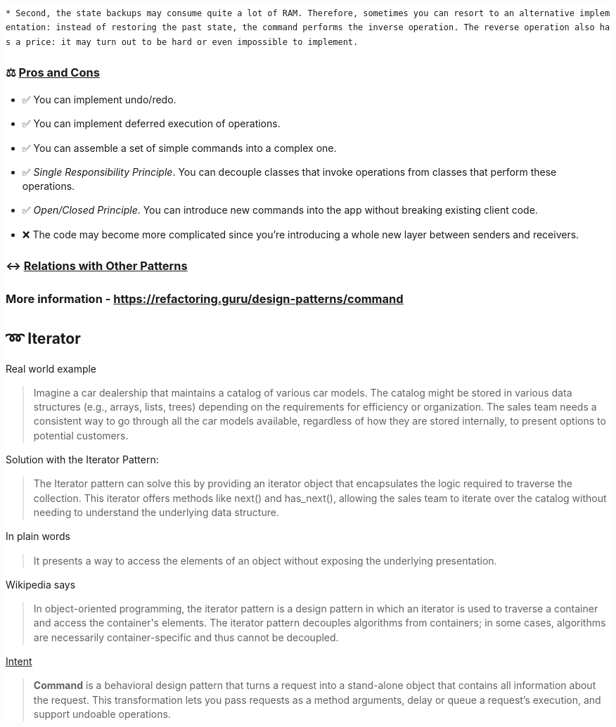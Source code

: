     * Second, the state backups may consume quite a lot of RAM. Therefore, sometimes you can resort to an alternative implementation: instead of restoring the past state, the command performs the inverse operation. The reverse operation also has a price: it may turn out to be hard or even impossible to implement.


### ⚖️ [Pros and Cons](https://refactoring.guru/design-patterns/command)
* ✅ You can implement undo/redo.
* ✅ You can implement deferred execution of operations.
* ✅ You can assemble a set of simple commands into a complex one.
* ✅ *Single Responsibility Principle*. You can decouple classes that invoke operations from classes that perform these operations.
* ✅ *Open/Closed Principle*. You can introduce new commands into the app without breaking existing client code.

* ❌ The code may become more complicated since you’re introducing a whole new layer between senders and receivers.

### ↔️ [Relations with Other Patterns]((https://refactoring.guru/design-patterns/command))

### More information - https://refactoring.guru/design-patterns/command


➿ Iterator
--------

Real world example
> Imagine a car dealership that maintains a catalog of various car models. The catalog might be stored in various data structures (e.g., arrays, lists, trees) depending on the requirements for efficiency or organization. The sales team needs a consistent way to go through all the car models available, regardless of how they are stored internally, to present options to potential customers.

Solution with the Iterator Pattern:
> The Iterator pattern can solve this by providing an iterator object that encapsulates the logic required to traverse the collection. This iterator offers methods like next() and has_next(), allowing the sales team to iterate over the catalog without needing to understand the underlying data structure.

In plain words
> It presents a way to access the elements of an object without exposing the underlying presentation.

Wikipedia says
> In object-oriented programming, the iterator pattern is a design pattern in which an iterator is used to traverse a container and access the container's elements. The iterator pattern decouples algorithms from containers; in some cases, algorithms are necessarily container-specific and thus cannot be decoupled.

[Intent](https://refactoring.guru/design-patterns/iterator)
> **Command** is a behavioral design pattern that turns a request into a stand-alone object that contains all information about the request. This transformation lets you pass requests as a method arguments, delay or queue a request’s execution, and support undoable operations.
